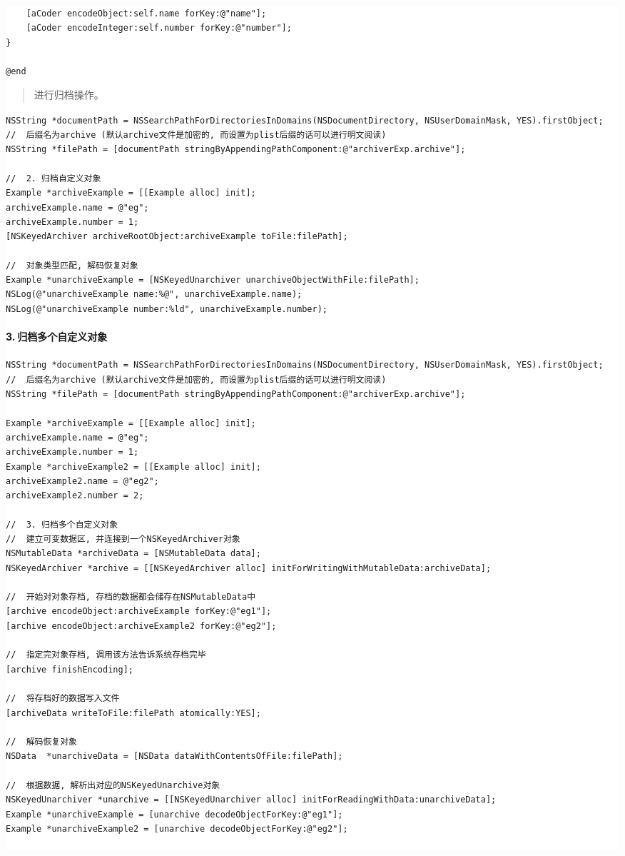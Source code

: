 ```objc
    [aCoder encodeObject:self.name forKey:@"name"];
    [aCoder encodeInteger:self.number forKey:@"number"];
}

@end
```

> 进行归档操作。

```objc
NSString *documentPath = NSSearchPathForDirectoriesInDomains(NSDocumentDirectory, NSUserDomainMask, YES).firstObject;
//  后缀名为archive (默认archive文件是加密的, 而设置为plist后缀的话可以进行明文阅读)
NSString *filePath = [documentPath stringByAppendingPathComponent:@"archiverExp.archive"];

//  2. 归档自定义对象
Example *archiveExample = [[Example alloc] init];
archiveExample.name = @"eg";
archiveExample.number = 1;
[NSKeyedArchiver archiveRootObject:archiveExample toFile:filePath];
    
//  对象类型匹配, 解码恢复对象
Example *unarchiveExample = [NSKeyedUnarchiver unarchiveObjectWithFile:filePath];
NSLog(@"unarchiveExample name:%@", unarchiveExample.name);
NSLog(@"unarchiveExample number:%ld", unarchiveExample.number);
```

#### 3. 归档多个自定义对象

```objc
NSString *documentPath = NSSearchPathForDirectoriesInDomains(NSDocumentDirectory, NSUserDomainMask, YES).firstObject;
//  后缀名为archive (默认archive文件是加密的, 而设置为plist后缀的话可以进行明文阅读)
NSString *filePath = [documentPath stringByAppendingPathComponent:@"archiverExp.archive"];

Example *archiveExample = [[Example alloc] init];
archiveExample.name = @"eg";
archiveExample.number = 1;
Example *archiveExample2 = [[Example alloc] init];
archiveExample2.name = @"eg2";
archiveExample2.number = 2;

//  3. 归档多个自定义对象
//  建立可变数据区, 并连接到一个NSKeyedArchiver对象
NSMutableData *archiveData = [NSMutableData data];
NSKeyedArchiver *archive = [[NSKeyedArchiver alloc] initForWritingWithMutableData:archiveData];

//  开始对对象存档, 存档的数据都会储存在NSMutableData中
[archive encodeObject:archiveExample forKey:@"eg1"];
[archive encodeObject:archiveExample2 forKey:@"eg2"];
    
//  指定完对象存档, 调用该方法告诉系统存档完毕
[archive finishEncoding];
    
//  将存档好的数据写入文件
[archiveData writeToFile:filePath atomically:YES];
    
//  解码恢复对象
NSData  *unarchiveData = [NSData dataWithContentsOfFile:filePath];
    
//  根据数据, 解析出对应的NSKeyedUnarchive对象
NSKeyedUnarchiver *unarchive = [[NSKeyedUnarchiver alloc] initForReadingWithData:unarchiveData];
Example *unarchiveExample = [unarchive decodeObjectForKey:@"eg1"];
Example *unarchiveExample2 = [unarchive decodeObjectForKey:@"eg2"];
    
```

[fmdb-source]: https://github.com/ccgus/fmdb "fmdb源代码"
[SQL-docs]: https://www.sqlite.org/c3ref/prepare.html "SQLite官网介绍"